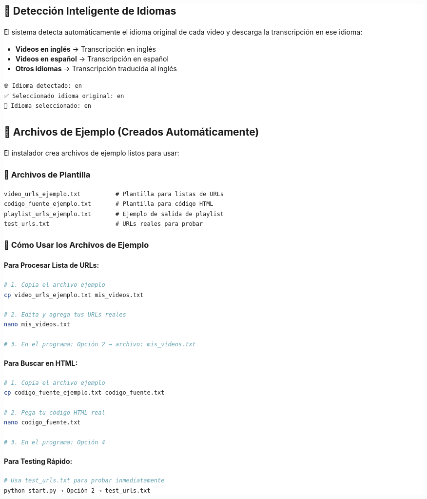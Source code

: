 ## 🧠 Detección Inteligente de Idiomas

El sistema detecta automáticamente el idioma original de cada video y descarga la transcripción en ese idioma:

- **Videos en inglés** → Transcripción en inglés
- **Videos en español** → Transcripción en español  
- **Otros idiomas** → Transcripción traducida al inglés

```
🌐 Idioma detectado: en
✅ Seleccionado idioma original: en
📝 Idioma seleccionado: en
```

## 📁 Archivos de Ejemplo (Creados Automáticamente)

El instalador crea archivos de ejemplo listos para usar:

### 📄 **Archivos de Plantilla**
```
video_urls_ejemplo.txt          # Plantilla para listas de URLs
codigo_fuente_ejemplo.txt       # Plantilla para código HTML
playlist_urls_ejemplo.txt       # Ejemplo de salida de playlist
test_urls.txt                   # URLs reales para probar
```

### 🎯 **Cómo Usar los Archivos de Ejemplo**

#### Para Procesar Lista de URLs:
```bash
# 1. Copia el archivo ejemplo
cp video_urls_ejemplo.txt mis_videos.txt

# 2. Edita y agrega tus URLs reales
nano mis_videos.txt

# 3. En el programa: Opción 2 → archivo: mis_videos.txt
```

#### Para Buscar en HTML:
```bash
# 1. Copia el archivo ejemplo  
cp codigo_fuente_ejemplo.txt codigo_fuente.txt

# 2. Pega tu código HTML real
nano codigo_fuente.txt

# 3. En el programa: Opción 4
```

#### Para Testing Rápido:
```bash
# Usa test_urls.txt para probar inmediatamente
python start.py → Opción 2 → test_urls.txt
```
